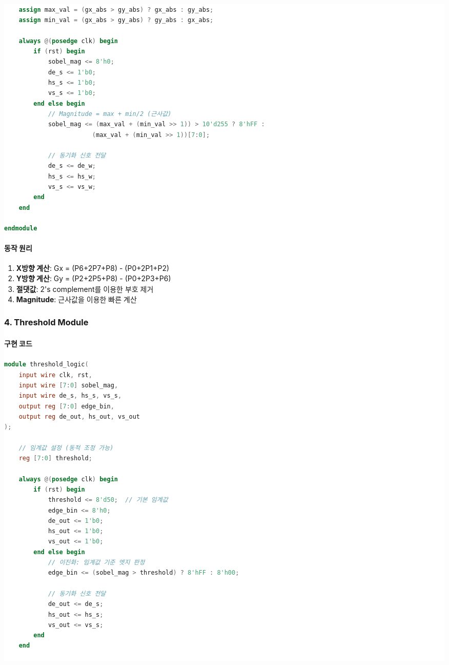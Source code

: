 ```verilog
    assign max_val = (gx_abs > gy_abs) ? gx_abs : gy_abs;
    assign min_val = (gx_abs > gy_abs) ? gy_abs : gx_abs;
    
    always @(posedge clk) begin
        if (rst) begin
            sobel_mag <= 8'h0;
            de_s <= 1'b0;
            hs_s <= 1'b0;
            vs_s <= 1'b0;
        end else begin
            // Magnitude = max + min/2 (근사값)
            sobel_mag <= (max_val + (min_val >> 1)) > 10'd255 ? 8'hFF : 
                        (max_val + (min_val >> 1))[7:0];
            
            // 동기화 신호 전달
            de_s <= de_w;
            hs_s <= hs_w;
            vs_s <= vs_w;
        end
    end
    
endmodule
```

#### **동작 원리**
1. **X방향 계산**: Gx = (P6+2P7+P8) - (P0+2P1+P2)
2. **Y방향 계산**: Gy = (P2+2P5+P8) - (P0+2P3+P6)
3. **절댓값**: 2's complement를 이용한 부호 제거
4. **Magnitude**: 근사값을 이용한 빠른 계산

### **4. Threshold Module**

#### **구현 코드**
```verilog
module threshold_logic(
    input wire clk, rst,
    input wire [7:0] sobel_mag,
    input wire de_s, hs_s, vs_s,
    output reg [7:0] edge_bin,
    output reg de_out, hs_out, vs_out
);
    
    // 임계값 설정 (동적 조정 가능)
    reg [7:0] threshold;
    
    always @(posedge clk) begin
        if (rst) begin
            threshold <= 8'd50;  // 기본 임계값
            edge_bin <= 8'h0;
            de_out <= 1'b0;
            hs_out <= 1'b0;
            vs_out <= 1'b0;
        end else begin
            // 이진화: 임계값 기준 엣지 판정
            edge_bin <= (sobel_mag > threshold) ? 8'hFF : 8'h00;
            
            // 동기화 신호 전달
            de_out <= de_s;
            hs_out <= hs_s;
            vs_out <= vs_s;
        end
    end
    
```